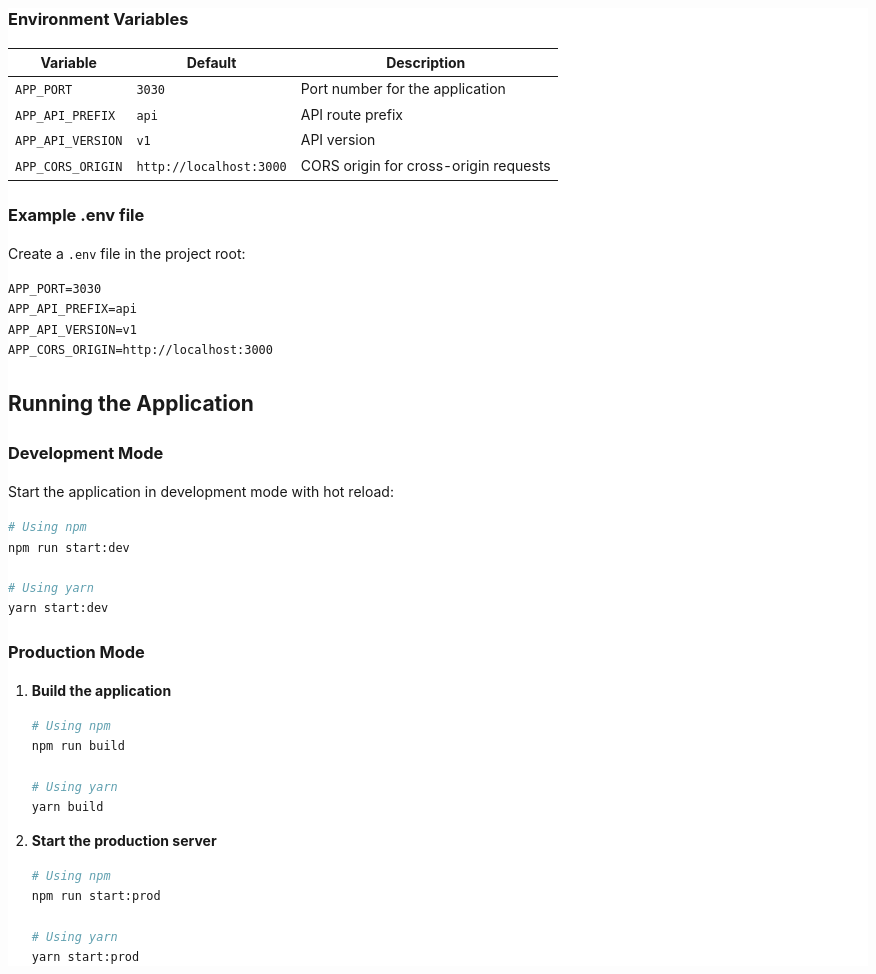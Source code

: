 ### Environment Variables

| Variable | Default | Description |
|----------|---------|-------------|
| `APP_PORT` | `3030` | Port number for the application |
| `APP_API_PREFIX` | `api` | API route prefix |
| `APP_API_VERSION` | `v1` | API version |
| `APP_CORS_ORIGIN` | `http://localhost:3000` | CORS origin for cross-origin requests |

### Example .env file

Create a `.env` file in the project root:

```env
APP_PORT=3030
APP_API_PREFIX=api
APP_API_VERSION=v1
APP_CORS_ORIGIN=http://localhost:3000
```

## Running the Application

### Development Mode

Start the application in development mode with hot reload:

```bash
# Using npm
npm run start:dev

# Using yarn
yarn start:dev
```

### Production Mode

1. **Build the application**
   ```bash
   # Using npm
   npm run build

   # Using yarn
   yarn build
   ```

2. **Start the production server**
   ```bash
   # Using npm
   npm run start:prod

   # Using yarn
   yarn start:prod
   ```
